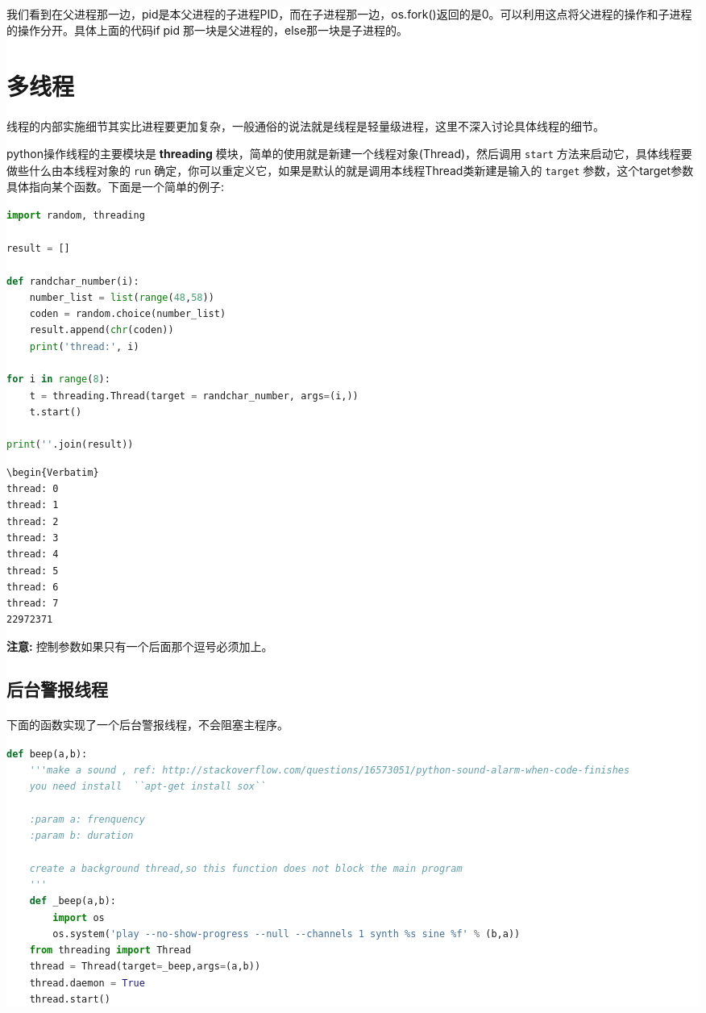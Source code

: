 我们看到在父进程那一边，pid是本父进程的子进程PID，而在子进程那一边，os.fork()返回的是0。可以利用这点将父进程的操作和子进程的操作分开。具体上面的代码if pid 那一块是父进程的，else那一块是子进程的。

# 多线程<a id="orgheadline37"></a>

线程的内部实施细节其实比进程要更加复杂，一般通俗的说法就是线程是轻量级进程，这里不深入讨论具体线程的细节。

python操作线程的主要模块是 **threading**
模块，简单的使用就是新建一个线程对象(Thread)，然后调用 `start` 方法来启动它，具体线程要做些什么由本线程对象的 `run` 确定，你可以重定义它，如果是默认的就是调用本线程Thread类新建是输入的 `target` 参数，这个target参数具体指向某个函数。下面是一个简单的例子: 

```python
import random, threading

result = []

def randchar_number(i):
    number_list = list(range(48,58))
    coden = random.choice(number_list)
    result.append(chr(coden))
    print('thread:', i)

for i in range(8):
    t = threading.Thread(target = randchar_number, args=(i,))
    t.start()

print(''.join(result))
```

    \begin{Verbatim}
    thread: 0
    thread: 1
    thread: 2
    thread: 3
    thread: 4
    thread: 5
    thread: 6
    thread: 7
    22972371

**注意:**  控制参数如果只有一个后面那个逗号必须加上。

## 后台警报线程<a id="orgheadline34"></a>

下面的函数实现了一个后台警报线程，不会阻塞主程序。

```python
def beep(a,b):
    '''make a sound , ref: http://stackoverflow.com/questions/16573051/python-sound-alarm-when-code-finishes
    you need install  ``apt-get install sox``

    :param a: frenquency
    :param b: duration

    create a background thread,so this function does not block the main program
    '''
    def _beep(a,b):
        import os
        os.system('play --no-show-progress --null --channels 1 synth %s sine %f' % (b,a))
    from threading import Thread
    thread = Thread(target=_beep,args=(a,b))
    thread.daemon = True
    thread.start()
```
